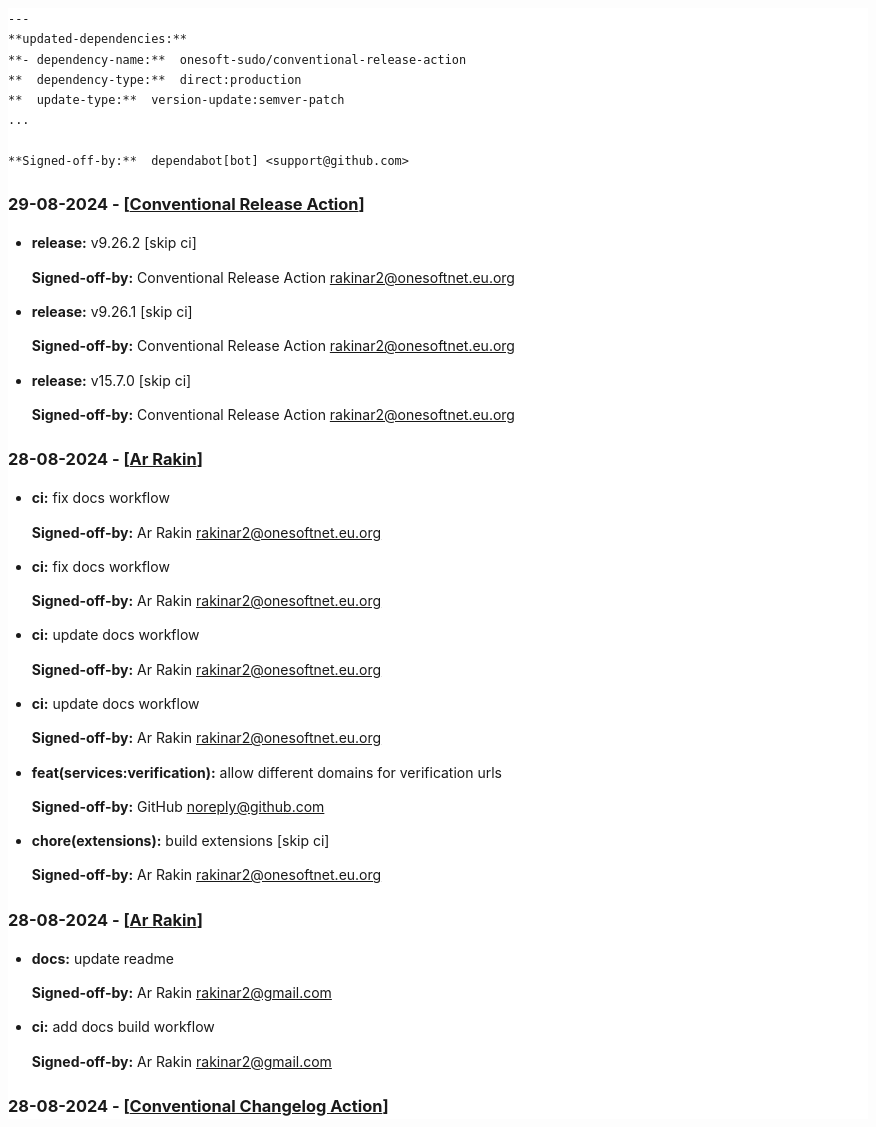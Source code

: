     ---  
    **updated-dependencies:**   
    **- dependency-name:**  onesoft-sudo/conventional-release-action  
    **  dependency-type:**  direct:production  
    **  update-type:**  version-update:semver-patch  
    ...  
      
    **Signed-off-by:**  dependabot[bot] <support@github.com>  

### 29-08-2024 - [[Conventional Release Action](mailto:rakinar2@onesoftnet.eu.org)]

  * **release:** v9.26.2 [skip ci]    
      
    **Signed-off-by:**  Conventional Release Action <rakinar2@onesoftnet.eu.org>  
      
  * **release:** v9.26.1 [skip ci]    
      
    **Signed-off-by:**  Conventional Release Action <rakinar2@onesoftnet.eu.org>  
      
  * **release:** v15.7.0 [skip ci]    
      
    **Signed-off-by:**  Conventional Release Action <rakinar2@onesoftnet.eu.org>  
      

### 28-08-2024 - [[Ar Rakin](mailto:rakinar2@onesoftnet.eu.org)]

  * **ci:** fix docs workflow    
      
    **Signed-off-by:**  Ar Rakin <rakinar2@onesoftnet.eu.org>  
  * **ci:** fix docs workflow    
      
    **Signed-off-by:**  Ar Rakin <rakinar2@onesoftnet.eu.org>  
  * **ci:** update docs workflow    
      
    **Signed-off-by:**  Ar Rakin <rakinar2@onesoftnet.eu.org>  
  * **ci:** update docs workflow    
      
    **Signed-off-by:**  Ar Rakin <rakinar2@onesoftnet.eu.org>  
  * **feat(services:verification):** allow different domains for verification urls    
      
    **Signed-off-by:**  GitHub <noreply@github.com>  
      
  * **chore(extensions):** build extensions [skip ci]    
      
    **Signed-off-by:**  Ar Rakin <rakinar2@onesoftnet.eu.org>  
      

### 28-08-2024 - [[Ar Rakin](mailto:rakinar2@gmail.com)]

  * **docs:** update readme    
      
    **Signed-off-by:**  Ar Rakin <rakinar2@gmail.com>  
  * **ci:** add docs build workflow    
      
    **Signed-off-by:**  Ar Rakin <rakinar2@gmail.com>  

### 28-08-2024 - [[Conventional Changelog Action](mailto:rakinar2@onesoftnet.eu.org)]
